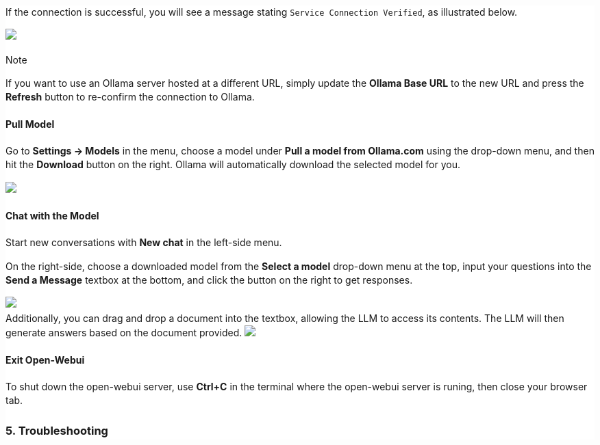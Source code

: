 If the connection is successful, you will see a message stating `Service Connection Verified`, as illustrated below.

<a href="https://llm-assets.readthedocs.io/en/latest/_images/open_webui_settings.png" target="_blank">
  <img src="https://llm-assets.readthedocs.io/en/latest/_images/open_webui_settings.png" width="100%" />
</a>

> [!NOTE]
> If you want to use an Ollama server hosted at a different URL, simply update the **Ollama Base URL** to the new URL and press the **Refresh** button to re-confirm the connection to Ollama.

#### Pull Model

Go to **Settings -> Models** in the menu, choose a model under **Pull a model from Ollama.com** using the drop-down menu, and then hit the **Download** button on the right. Ollama will automatically download the selected model for you.

<a href="https://llm-assets.readthedocs.io/en/latest/_images/open_webui_pull_models.png" target="_blank">
  <img src="https://llm-assets.readthedocs.io/en/latest/_images/open_webui_pull_models.png" width="100%" />
</a>


#### Chat with the Model

Start new conversations with **New chat** in the left-side menu. 

On the right-side, choose a downloaded model from the **Select a model** drop-down menu at the top, input your questions into the **Send a Message** textbox at the bottom, and click the button on the right to get responses.

  <a href="https://llm-assets.readthedocs.io/en/latest/_images/open_webui_select_model.png" target="_blank">
    <img src="https://llm-assets.readthedocs.io/en/latest/_images/open_webui_select_model.png" width="100%" />
  </a> 


<br/>
Additionally, you can drag and drop a document into the textbox, allowing the LLM to access its contents. The LLM will then generate answers based on the document provided.

<a href="https://llm-assets.readthedocs.io/en/latest/_images/open_webui_chat_2.png" target="_blank">
  <img src="https://llm-assets.readthedocs.io/en/latest/_images/open_webui_chat_2.png" width="100%" />
</a>

#### Exit Open-Webui

To shut down the open-webui server, use **Ctrl+C** in the terminal where the open-webui server is runing, then close your browser tab.


### 5. Troubleshooting
